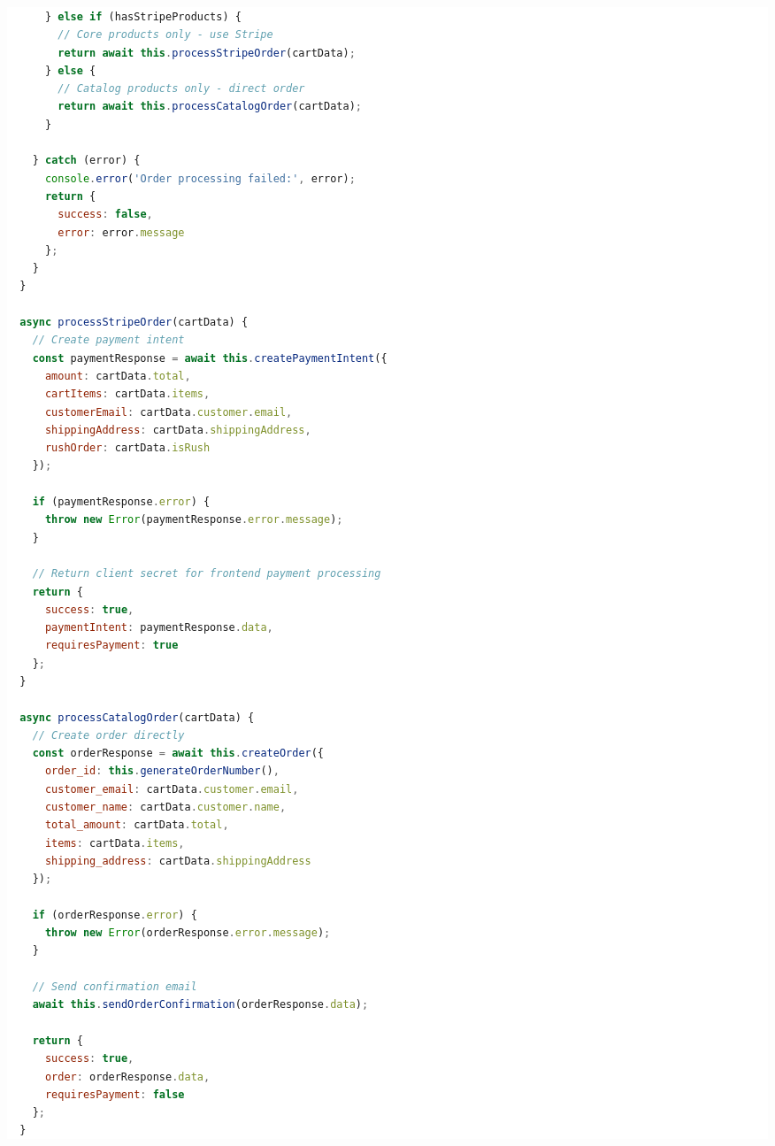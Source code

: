 ```javascript
      } else if (hasStripeProducts) {
        // Core products only - use Stripe
        return await this.processStripeOrder(cartData);
      } else {
        // Catalog products only - direct order
        return await this.processCatalogOrder(cartData);
      }
      
    } catch (error) {
      console.error('Order processing failed:', error);
      return {
        success: false,
        error: error.message
      };
    }
  }
  
  async processStripeOrder(cartData) {
    // Create payment intent
    const paymentResponse = await this.createPaymentIntent({
      amount: cartData.total,
      cartItems: cartData.items,
      customerEmail: cartData.customer.email,
      shippingAddress: cartData.shippingAddress,
      rushOrder: cartData.isRush
    });
    
    if (paymentResponse.error) {
      throw new Error(paymentResponse.error.message);
    }
    
    // Return client secret for frontend payment processing
    return {
      success: true,
      paymentIntent: paymentResponse.data,
      requiresPayment: true
    };
  }
  
  async processCatalogOrder(cartData) {
    // Create order directly
    const orderResponse = await this.createOrder({
      order_id: this.generateOrderNumber(),
      customer_email: cartData.customer.email,
      customer_name: cartData.customer.name,
      total_amount: cartData.total,
      items: cartData.items,
      shipping_address: cartData.shippingAddress
    });
    
    if (orderResponse.error) {
      throw new Error(orderResponse.error.message);
    }
    
    // Send confirmation email
    await this.sendOrderConfirmation(orderResponse.data);
    
    return {
      success: true,
      order: orderResponse.data,
      requiresPayment: false
    };
  }
```
